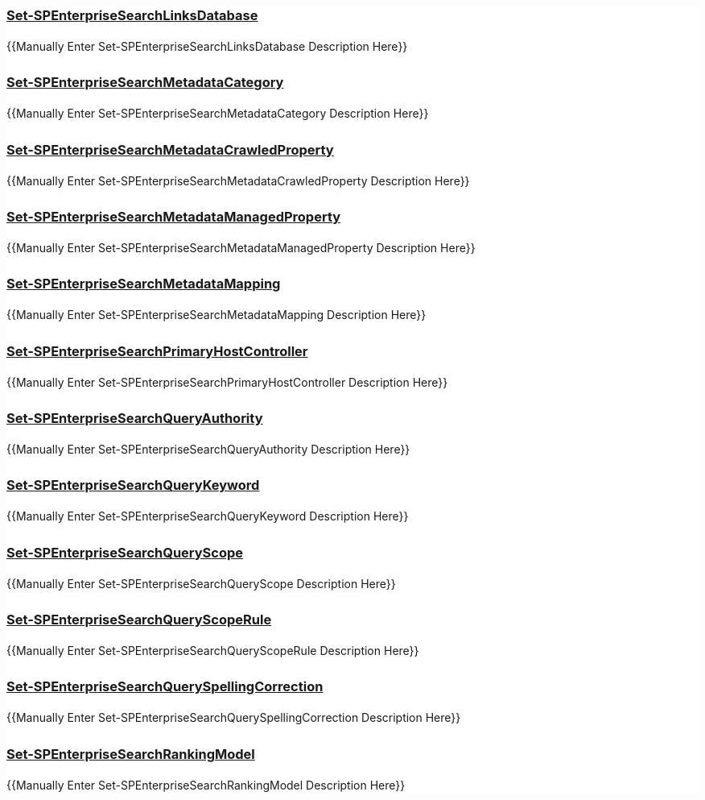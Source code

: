 ### [Set-SPEnterpriseSearchLinksDatabase](Set-SPEnterpriseSearchLinksDatabase.md)
{{Manually Enter Set-SPEnterpriseSearchLinksDatabase Description Here}}

### [Set-SPEnterpriseSearchMetadataCategory](Set-SPEnterpriseSearchMetadataCategory.md)
{{Manually Enter Set-SPEnterpriseSearchMetadataCategory Description Here}}

### [Set-SPEnterpriseSearchMetadataCrawledProperty](Set-SPEnterpriseSearchMetadataCrawledProperty.md)
{{Manually Enter Set-SPEnterpriseSearchMetadataCrawledProperty Description Here}}

### [Set-SPEnterpriseSearchMetadataManagedProperty](Set-SPEnterpriseSearchMetadataManagedProperty.md)
{{Manually Enter Set-SPEnterpriseSearchMetadataManagedProperty Description Here}}

### [Set-SPEnterpriseSearchMetadataMapping](Set-SPEnterpriseSearchMetadataMapping.md)
{{Manually Enter Set-SPEnterpriseSearchMetadataMapping Description Here}}

### [Set-SPEnterpriseSearchPrimaryHostController](Set-SPEnterpriseSearchPrimaryHostController.md)
{{Manually Enter Set-SPEnterpriseSearchPrimaryHostController Description Here}}

### [Set-SPEnterpriseSearchQueryAuthority](Set-SPEnterpriseSearchQueryAuthority.md)
{{Manually Enter Set-SPEnterpriseSearchQueryAuthority Description Here}}

### [Set-SPEnterpriseSearchQueryKeyword](Set-SPEnterpriseSearchQueryKeyword.md)
{{Manually Enter Set-SPEnterpriseSearchQueryKeyword Description Here}}

### [Set-SPEnterpriseSearchQueryScope](Set-SPEnterpriseSearchQueryScope.md)
{{Manually Enter Set-SPEnterpriseSearchQueryScope Description Here}}

### [Set-SPEnterpriseSearchQueryScopeRule](Set-SPEnterpriseSearchQueryScopeRule.md)
{{Manually Enter Set-SPEnterpriseSearchQueryScopeRule Description Here}}

### [Set-SPEnterpriseSearchQuerySpellingCorrection](Set-SPEnterpriseSearchQuerySpellingCorrection.md)
{{Manually Enter Set-SPEnterpriseSearchQuerySpellingCorrection Description Here}}

### [Set-SPEnterpriseSearchRankingModel](Set-SPEnterpriseSearchRankingModel.md)
{{Manually Enter Set-SPEnterpriseSearchRankingModel Description Here}}

